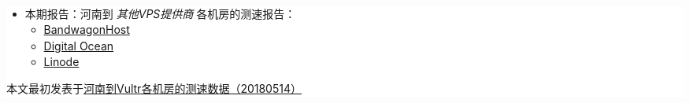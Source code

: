   * 本期报告：河南到 _其他VPS提供商_ 各机房的测速报告： 
    * [BandwagonHost](/bandwagon/isp/henan/20180514-bandwagon-isp-henan.md "河南到BandwagonHost各机房的Ping测试 20180514")
    * [Digital Ocean](/digitalocean/isp/henan/20180514-digitalocean-isp-henan.md "河南到Digital Ocean各机房的Ping测试 20180514")
    * [Linode](/linode/isp/henan/20180514-linode-isp-henan.md "河南到Linode各机房的Ping测试 20180514")



本文最初发表于[河南到Vultr各机房的测速数据（20180514）](https://vps123.top/pingtest/20180514-vultr-isp-henan.html)
